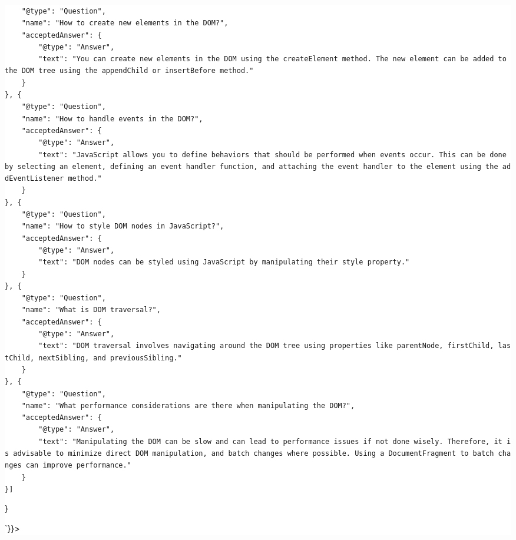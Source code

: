         "@type": "Question",
        "name": "How to create new elements in the DOM?",
        "acceptedAnswer": {
            "@type": "Answer",
            "text": "You can create new elements in the DOM using the createElement method. The new element can be added to the DOM tree using the appendChild or insertBefore method."
        }
    }, {
        "@type": "Question",
        "name": "How to handle events in the DOM?",
        "acceptedAnswer": {
            "@type": "Answer",
            "text": "JavaScript allows you to define behaviors that should be performed when events occur. This can be done by selecting an element, defining an event handler function, and attaching the event handler to the element using the addEventListener method."
        }
    }, {
        "@type": "Question",
        "name": "How to style DOM nodes in JavaScript?",
        "acceptedAnswer": {
            "@type": "Answer",
            "text": "DOM nodes can be styled using JavaScript by manipulating their style property."
        }
    }, {
        "@type": "Question",
        "name": "What is DOM traversal?",
        "acceptedAnswer": {
            "@type": "Answer",
            "text": "DOM traversal involves navigating around the DOM tree using properties like parentNode, firstChild, lastChild, nextSibling, and previousSibling."
        }
    }, {
        "@type": "Question",
        "name": "What performance considerations are there when manipulating the DOM?",
        "acceptedAnswer": {
            "@type": "Answer",
            "text": "Manipulating the DOM can be slow and can lead to performance issues if not done wisely. Therefore, it is advisable to minimize direct DOM manipulation, and batch changes where possible. Using a DocumentFragment to batch changes can improve performance."
        }
    }]
}

`}}></script>